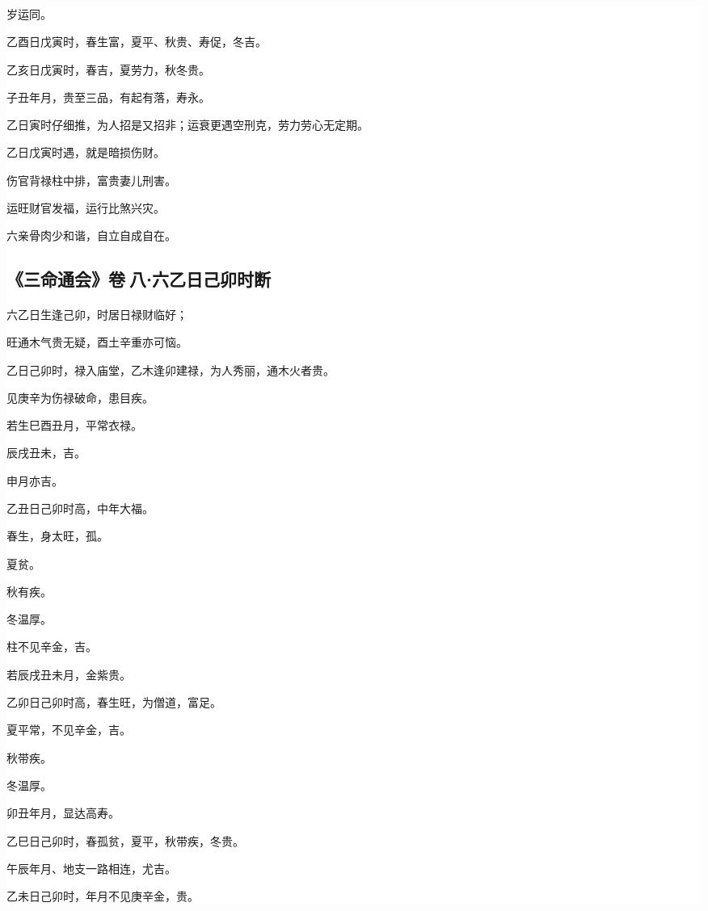 岁运同。

乙酉日戊寅时，春生富，夏平、秋贵、寿促，冬吉。

乙亥日戊寅时，春吉，夏劳力，秋冬贵。

子丑年月，贵至三品，有起有落，寿永。

乙日寅时仔细推，为人招是又招非；运衰更遇空刑克，劳力劳心无定期。

乙日戊寅时遇，就是暗损伤财。

伤官背禄柱中排，富贵妻儿刑害。

运旺财官发福，运行比煞兴灾。

六亲骨肉少和谐，自立自成自在。

## 《三命通会》卷 八·六乙日己卯时断

六乙日生逢己卯，时居日禄财临好；

旺通木气贵无疑，酉土辛重亦可恼。

乙日己卯时，禄入庙堂，乙木逢卯建禄，为人秀丽，通木火者贵。

见庚辛为伤禄破命，患目疾。

若生巳酉丑月，平常衣禄。

辰戌丑未，吉。

申月亦吉。

乙丑日己卯时高，中年大福。

春生，身太旺，孤。

夏贫。

秋有疾。

冬温厚。

柱不见辛金，吉。

若辰戌丑未月，金紫贵。

乙卯日己卯时高，春生旺，为僧道，富足。

夏平常，不见辛金，吉。

秋带疾。

冬温厚。

卯丑年月，显达高寿。

乙巳日己卯时，春孤贫，夏平，秋带疾，冬贵。

午辰年月、地支一路相连，尤吉。

乙未日己卯时，年月不见庚辛金，贵。

